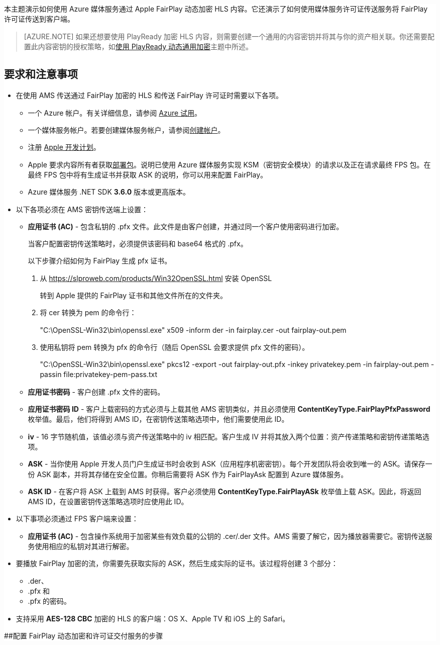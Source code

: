 
本主题演示如何使用 Azure 媒体服务通过 Apple FairPlay 动态加密 HLS 内容。它还演示了如何使用媒体服务许可证传送服务将 FairPlay 许可证传送到客户端。

>[AZURE.NOTE] 如果还想要使用 PlayReady 加密 HLS 内容，则需要创建一个通用的内容密钥并将其与你的资产相关联。你还需要配置此内容密钥的授权策略，如[使用 PlayReady 动态通用加密](/documentation/articles/media-services-protect-with-drm/)主题中所述。

	
## 要求和注意事项

- 在使用 AMS 传送通过 FairPlay 加密的 HLS 和传送 FairPlay 许可证时需要以下各项。

	- 一个 Azure 帐户。有关详细信息，请参阅 [Azure 试用](/pricing/1rmb-trial/?WT.mc_id=A261C142F)。
	- 一个媒体服务帐户。若要创建媒体服务帐户，请参阅[创建帐户](/documentation/articles/media-services-create-account/)。
	- 注册 [Apple 开发计划](https://developer.apple.com/)。
	- Apple 要求内容所有者获取[部署包](https://developer.apple.com/contact/fps/)。说明已使用 Azure 媒体服务实现 KSM（密钥安全模块）的请求以及正在请求最终 FPS 包。在最终 FPS 包中将有生成证书并获取 ASK 的说明，你可以用来配置 FairPlay。

	- Azure 媒体服务 .NET SDK **3.6.0** 版本或更高版本。

- 以下各项必须在 AMS 密钥传送端上设置：
	- **应用证书 (AC)** - 包含私钥的 .pfx 文件。此文件是由客户创建，并通过同一个客户使用密码进行加密。
		
	 	当客户配置密钥传送策略时，必须提供该密码和 base64 格式的 .pfx。

		以下步骤介绍如何为 FairPlay 生成 pfx 证书。
		
		1. 从 https://slproweb.com/products/Win32OpenSSL.html 安装 OpenSSL
		
			转到 Apple 提供的 FairPlay 证书和其他文件所在的文件夹。
		
		2. 将 cer 转换为 pem 的命令行：
		
			"C:\\OpenSSL-Win32\\bin\\openssl.exe" x509 -inform der -in fairplay.cer -out fairplay-out.pem
		
		3. 使用私钥将 pem 转换为 pfx 的命令行（随后 OpenSSL 会要求提供 pfx 文件的密码）。
		
			"C:\\OpenSSL-Win32\\bin\\openssl.exe" pkcs12 -export -out fairplay-out.pfx -inkey privatekey.pem -in fairplay-out.pem -passin file:privatekey-pem-pass.txt
		
	- **应用证书密码** - 客户创建 .pfx 文件的密码。
	- **应用证书密码 ID** - 客户上载密码的方式必须与上载其他 AMS 密钥类似，并且必须使用 **ContentKeyType.FairPlayPfxPassword** 枚举值。最后，他们将得到 AMS ID，在密钥传送策略选项中，他们需要使用此 ID。
	- **iv** - 16 字节随机值，该值必须与资产传送策略中的 iv 相匹配。客户生成 IV 并将其放入两个位置：资产传递策略和密钥传递策略选项。
	- **ASK** - 当你使用 Apple 开发人员门户生成证书时会收到 ASK（应用程序机密密钥）。每个开发团队将会收到唯一的 ASK。请保存一份 ASK 副本，并将其存储在安全位置。你稍后需要将 ASK 作为 FairPlayAsk 配置到 Azure 媒体服务。
	-  **ASK ID** - 在客户将 ASK 上载到 AMS 时获得。客户必须使用 **ContentKeyType.FairPlayASk** 枚举值上载 ASK。因此，将返回 AMS ID，在设置密钥传送策略选项时应使用此 ID。

- 以下事项必须通过 FPS 客户端来设置：
 	- **应用证书 (AC)** - 包含操作系统用于加密某些有效负载的公钥的 .cer/.der 文件。AMS 需要了解它，因为播放器需要它。密钥传送服务使用相应的私钥对其进行解密。

- 要播放 FairPlay 加密的流，你需要先获取实际的 ASK，然后生成实际的证书。该过程将创建 3 个部分：

	-  .der、
	-  .pfx 和
	-  .pfx 的密码。
 
- 支持采用 **AES-128 CBC** 加密的 HLS 的客户端：OS X、Apple TV 和 iOS 上的 Safari。

##配置 FairPlay 动态加密和许可证交付服务的步骤
